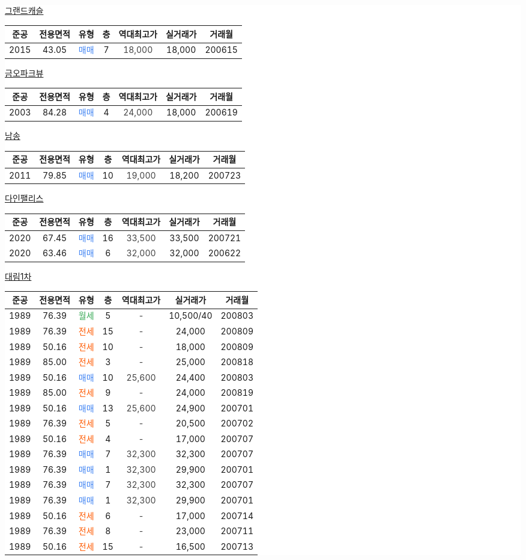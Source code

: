 
[그랜드캐슬](https://search.naver.com/search.naver?query=%EC%9D%B8%EC%B2%9C%EA%B4%91%EC%97%AD%EC%8B%9C+%EB%B6%80%ED%8F%89%EA%B5%AC+%EB%B6%80%ED%8F%89%EB%8F%99+%EA%B7%B8%EB%9E%9C%EB%93%9C%EC%BA%90%EC%8A%AC)

|준공|전용면적|유형|층|역대최고가|실거래가|거래월|
|:---:|:---:|:---:|:---:|:---:|:---:|:---:|
|2015|43.05|<span style="color:#4285f3">매매</span>|7|<span style="color:#444444">18,000</span>|18,000|200615|

[금오파크뷰](https://search.naver.com/search.naver?query=%EC%9D%B8%EC%B2%9C%EA%B4%91%EC%97%AD%EC%8B%9C+%EB%B6%80%ED%8F%89%EA%B5%AC+%EB%B6%80%ED%8F%89%EB%8F%99+%EA%B8%88%EC%98%A4%ED%8C%8C%ED%81%AC%EB%B7%B0)

|준공|전용면적|유형|층|역대최고가|실거래가|거래월|
|:---:|:---:|:---:|:---:|:---:|:---:|:---:|
|2003|84.28|<span style="color:#4285f3">매매</span>|4|<span style="color:#444444">24,000</span>|18,000|200619|

[남송](https://search.naver.com/search.naver?query=%EC%9D%B8%EC%B2%9C%EA%B4%91%EC%97%AD%EC%8B%9C+%EB%B6%80%ED%8F%89%EA%B5%AC+%EB%B6%80%ED%8F%89%EB%8F%99+%EB%82%A8%EC%86%A1)

|준공|전용면적|유형|층|역대최고가|실거래가|거래월|
|:---:|:---:|:---:|:---:|:---:|:---:|:---:|
|2011|79.85|<span style="color:#4285f3">매매</span>|10|<span style="color:#444444">19,000</span>|18,200|200723|

[다인팰리스](https://search.naver.com/search.naver?query=%EC%9D%B8%EC%B2%9C%EA%B4%91%EC%97%AD%EC%8B%9C+%EB%B6%80%ED%8F%89%EA%B5%AC+%EB%B6%80%ED%8F%89%EB%8F%99+%EB%8B%A4%EC%9D%B8%ED%8C%B0%EB%A6%AC%EC%8A%A4)

|준공|전용면적|유형|층|역대최고가|실거래가|거래월|
|:---:|:---:|:---:|:---:|:---:|:---:|:---:|
|2020|67.45|<span style="color:#4285f3">매매</span>|16|<span style="color:#444444">33,500</span>|33,500|200721|
|2020|63.46|<span style="color:#4285f3">매매</span>|6|<span style="color:#444444">32,000</span>|32,000|200622|

[대림1차](https://search.naver.com/search.naver?query=%EC%9D%B8%EC%B2%9C%EA%B4%91%EC%97%AD%EC%8B%9C+%EB%B6%80%ED%8F%89%EA%B5%AC+%EB%B6%80%ED%8F%89%EB%8F%99+%EB%8C%80%EB%A6%BC1%EC%B0%A8)

|준공|전용면적|유형|층|역대최고가|실거래가|거래월|
|:---:|:---:|:---:|:---:|:---:|:---:|:---:|
|1989|76.39|<span style="color:#34a853">월세</span>|5|<span style="color:#444444">-</span>|10,500/40|200803|
|1989|76.39|<span style="color:#ff5a00">전세</span>|15|<span style="color:#444444">-</span>|24,000|200809|
|1989|50.16|<span style="color:#ff5a00">전세</span>|10|<span style="color:#444444">-</span>|18,000|200809|
|1989|85.00|<span style="color:#ff5a00">전세</span>|3|<span style="color:#444444">-</span>|25,000|200818|
|1989|50.16|<span style="color:#4285f3">매매</span>|10|<span style="color:#444444">25,600</span>|24,400|200803|
|1989|85.00|<span style="color:#ff5a00">전세</span>|9|<span style="color:#444444">-</span>|24,000|200819|
|1989|50.16|<span style="color:#4285f3">매매</span>|13|<span style="color:#444444">25,600</span>|24,900|200701|
|1989|76.39|<span style="color:#ff5a00">전세</span>|5|<span style="color:#444444">-</span>|20,500|200702|
|1989|50.16|<span style="color:#ff5a00">전세</span>|4|<span style="color:#444444">-</span>|17,000|200707|
|1989|76.39|<span style="color:#4285f3">매매</span>|7|<span style="color:#444444">32,300</span>|32,300|200707|
|1989|76.39|<span style="color:#4285f3">매매</span>|1|<span style="color:#444444">32,300</span>|29,900|200701|
|1989|76.39|<span style="color:#4285f3">매매</span>|7|<span style="color:#444444">32,300</span>|32,300|200707|
|1989|76.39|<span style="color:#4285f3">매매</span>|1|<span style="color:#444444">32,300</span>|29,900|200701|
|1989|50.16|<span style="color:#ff5a00">전세</span>|6|<span style="color:#444444">-</span>|17,000|200714|
|1989|76.39|<span style="color:#ff5a00">전세</span>|8|<span style="color:#444444">-</span>|23,000|200711|
|1989|50.16|<span style="color:#ff5a00">전세</span>|15|<span style="color:#444444">-</span>|16,500|200713|